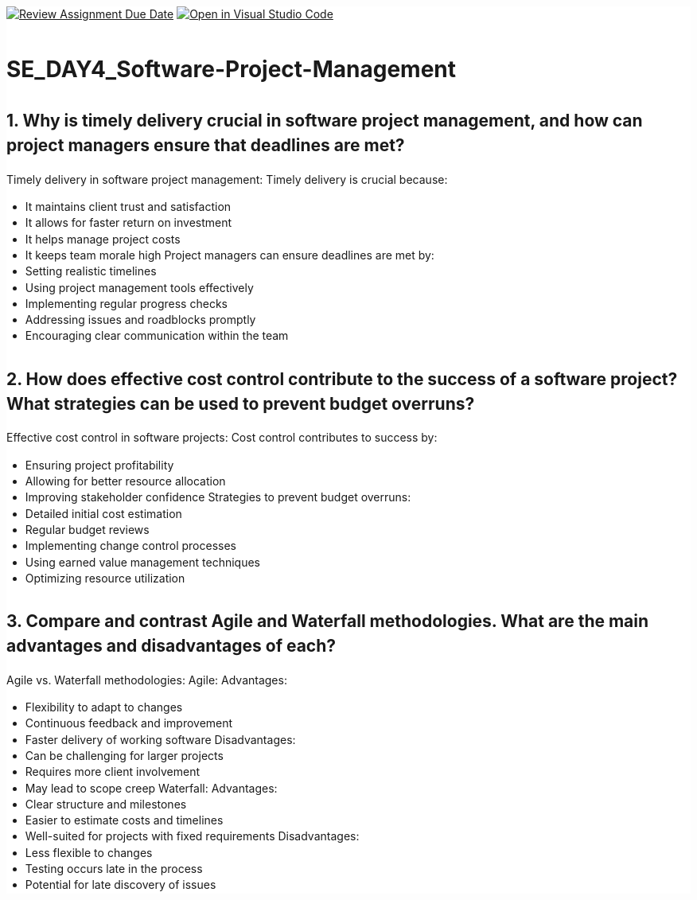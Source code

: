 [![Review Assignment Due Date](https://classroom.github.com/assets/deadline-readme-button-22041afd0340ce965d47ae6ef1cefeee28c7c493a6346c4f15d667ab976d596c.svg)](https://classroom.github.com/a/9pw6JKcu)
[![Open in Visual Studio Code](https://classroom.github.com/assets/open-in-vscode-2e0aaae1b6195c2367325f4f02e2d04e9abb55f0b24a779b69b11b9e10269abc.svg)](https://classroom.github.com/online_ide?assignment_repo_id=15664244&assignment_repo_type=AssignmentRepo)
# SE_DAY4_Software-Project-Management
## 1. Why is timely delivery crucial in software project management, and how can project managers ensure that deadlines are met?
Timely delivery in software project management:
Timely delivery is crucial because:
- It maintains client trust and satisfaction
- It allows for faster return on investment
- It helps manage project costs
- It keeps team morale high
Project managers can ensure deadlines are met by:
- Setting realistic timelines
- Using project management tools effectively
- Implementing regular progress checks
- Addressing issues and roadblocks promptly
- Encouraging clear communication within the team
## 2. How does effective cost control contribute to the success of a software project? What strategies can be used to prevent budget overruns?
Effective cost control in software projects:
Cost control contributes to success by:
- Ensuring project profitability
- Allowing for better resource allocation
- Improving stakeholder confidence
Strategies to prevent budget overruns:
- Detailed initial cost estimation
- Regular budget reviews
- Implementing change control processes
- Using earned value management techniques
- Optimizing resource utilization
## 3. Compare and contrast Agile and Waterfall methodologies. What are the main advantages and disadvantages of each?
Agile vs. Waterfall methodologies:
Agile:
Advantages:
- Flexibility to adapt to changes
- Continuous feedback and improvement
- Faster delivery of working software
Disadvantages:
- Can be challenging for larger projects
- Requires more client involvement
- May lead to scope creep
Waterfall:
Advantages:
- Clear structure and milestones
- Easier to estimate costs and timelines
- Well-suited for projects with fixed requirements
Disadvantages:
- Less flexible to changes
- Testing occurs late in the process
- Potential for late discovery of issues